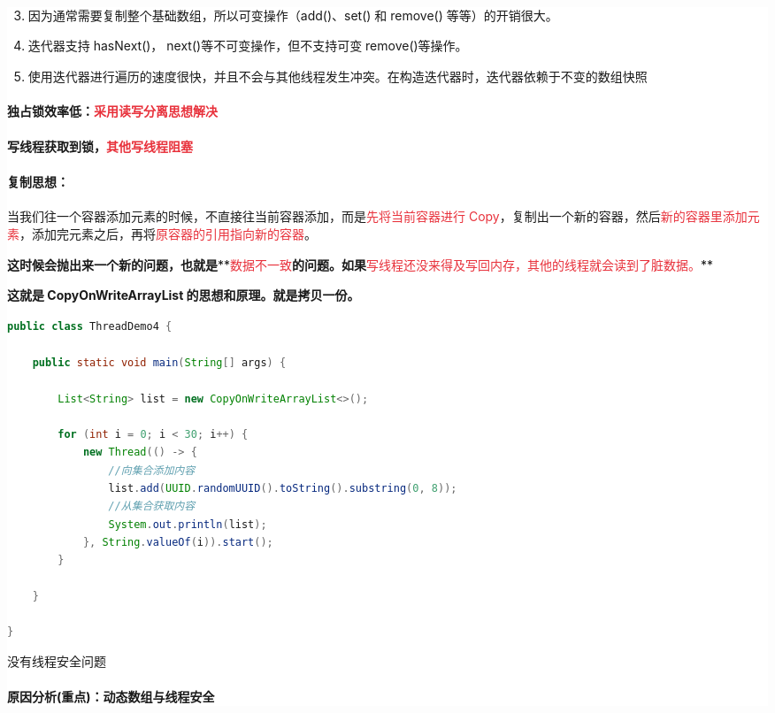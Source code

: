 

3.  因为通常需要复制整个基础数组，所以可变操作（add()、set() 和 remove() 等等）的开销很大。 



4.  迭代器支持 hasNext()， next()等不可变操作，但不支持可变 remove()等操作。 



5.  使用迭代器进行遍历的速度很快，并且不会与其他线程发生冲突。在构造迭代器时，迭代器依赖于不变的数组快照 



#### 独占锁效率低：<font style="color:#E8323C;">采用读写分离思想解决</font>


#### 写线程获取到锁，<font style="color:#E8323C;">其他写线程阻塞</font>


#### 复制思想：


当我们往一个容器添加元素的时候，不直接往当前容器添加，而是<font style="color:#E8323C;">先将当前容器进行 Copy</font>，复制出一个新的容器，然后<font style="color:#E8323C;">新的容器里添加元素</font>，添加完元素之后，再将<font style="color:#E8323C;">原容器的引用指向新的容器</font>。



**这时候会抛出来一个新的问题，也就是****<font style="color:#E8323C;">数据不一致</font>****的问题。如果****<font style="color:#E8323C;">写线程还没来得及写回内存，其他的线程就会读到了脏数据。</font>**



**这就是 CopyOnWriteArrayList 的思想和原理。就是拷贝一份。**



```java
public class ThreadDemo4 {

    public static void main(String[] args) {

        List<String> list = new CopyOnWriteArrayList<>();

        for (int i = 0; i < 30; i++) {
            new Thread(() -> {
                //向集合添加内容
                list.add(UUID.randomUUID().toString().substring(0, 8));
                //从集合获取内容
                System.out.println(list);
            }, String.valueOf(i)).start();
        }

    }

}
```



没有线程安全问题



#### 原因分析(重点)：动态数组与线程安全
